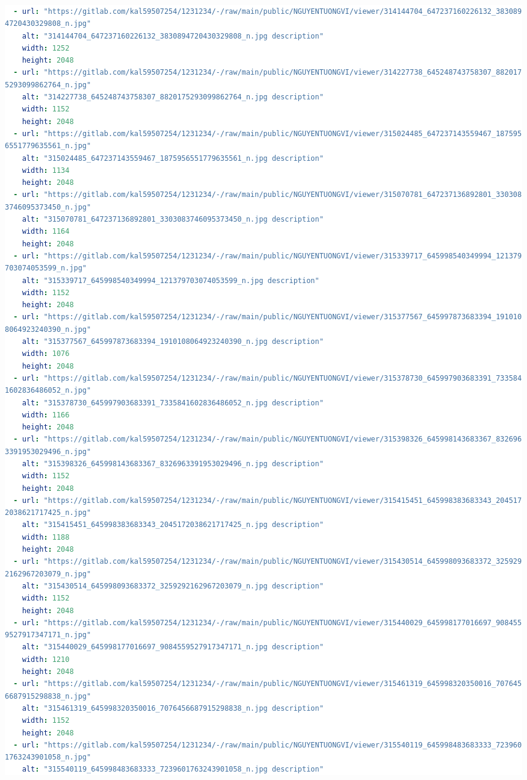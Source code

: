 ```yaml
  - url: "https://gitlab.com/kal59507254/1231234/-/raw/main/public/NGUYENTUONGVI/viewer/314144704_647237160226132_3830894720430329808_n.jpg"
    alt: "314144704_647237160226132_3830894720430329808_n.jpg description"
    width: 1252
    height: 2048
  - url: "https://gitlab.com/kal59507254/1231234/-/raw/main/public/NGUYENTUONGVI/viewer/314227738_645248743758307_8820175293099862764_n.jpg"
    alt: "314227738_645248743758307_8820175293099862764_n.jpg description"
    width: 1152
    height: 2048
  - url: "https://gitlab.com/kal59507254/1231234/-/raw/main/public/NGUYENTUONGVI/viewer/315024485_647237143559467_1875956551779635561_n.jpg"
    alt: "315024485_647237143559467_1875956551779635561_n.jpg description"
    width: 1134
    height: 2048
  - url: "https://gitlab.com/kal59507254/1231234/-/raw/main/public/NGUYENTUONGVI/viewer/315070781_647237136892801_3303083746095373450_n.jpg"
    alt: "315070781_647237136892801_3303083746095373450_n.jpg description"
    width: 1164
    height: 2048
  - url: "https://gitlab.com/kal59507254/1231234/-/raw/main/public/NGUYENTUONGVI/viewer/315339717_645998540349994_121379703074053599_n.jpg"
    alt: "315339717_645998540349994_121379703074053599_n.jpg description"
    width: 1152
    height: 2048
  - url: "https://gitlab.com/kal59507254/1231234/-/raw/main/public/NGUYENTUONGVI/viewer/315377567_645997873683394_1910108064923240390_n.jpg"
    alt: "315377567_645997873683394_1910108064923240390_n.jpg description"
    width: 1076
    height: 2048
  - url: "https://gitlab.com/kal59507254/1231234/-/raw/main/public/NGUYENTUONGVI/viewer/315378730_645997903683391_7335841602836486052_n.jpg"
    alt: "315378730_645997903683391_7335841602836486052_n.jpg description"
    width: 1166
    height: 2048
  - url: "https://gitlab.com/kal59507254/1231234/-/raw/main/public/NGUYENTUONGVI/viewer/315398326_645998143683367_8326963391953029496_n.jpg"
    alt: "315398326_645998143683367_8326963391953029496_n.jpg description"
    width: 1152
    height: 2048
  - url: "https://gitlab.com/kal59507254/1231234/-/raw/main/public/NGUYENTUONGVI/viewer/315415451_645998383683343_2045172038621717425_n.jpg"
    alt: "315415451_645998383683343_2045172038621717425_n.jpg description"
    width: 1188
    height: 2048
  - url: "https://gitlab.com/kal59507254/1231234/-/raw/main/public/NGUYENTUONGVI/viewer/315430514_645998093683372_3259292162967203079_n.jpg"
    alt: "315430514_645998093683372_3259292162967203079_n.jpg description"
    width: 1152
    height: 2048
  - url: "https://gitlab.com/kal59507254/1231234/-/raw/main/public/NGUYENTUONGVI/viewer/315440029_645998177016697_9084559527917347171_n.jpg"
    alt: "315440029_645998177016697_9084559527917347171_n.jpg description"
    width: 1210
    height: 2048
  - url: "https://gitlab.com/kal59507254/1231234/-/raw/main/public/NGUYENTUONGVI/viewer/315461319_645998320350016_7076456687915298838_n.jpg"
    alt: "315461319_645998320350016_7076456687915298838_n.jpg description"
    width: 1152
    height: 2048
  - url: "https://gitlab.com/kal59507254/1231234/-/raw/main/public/NGUYENTUONGVI/viewer/315540119_645998483683333_7239601763243901058_n.jpg"
    alt: "315540119_645998483683333_7239601763243901058_n.jpg description"
```